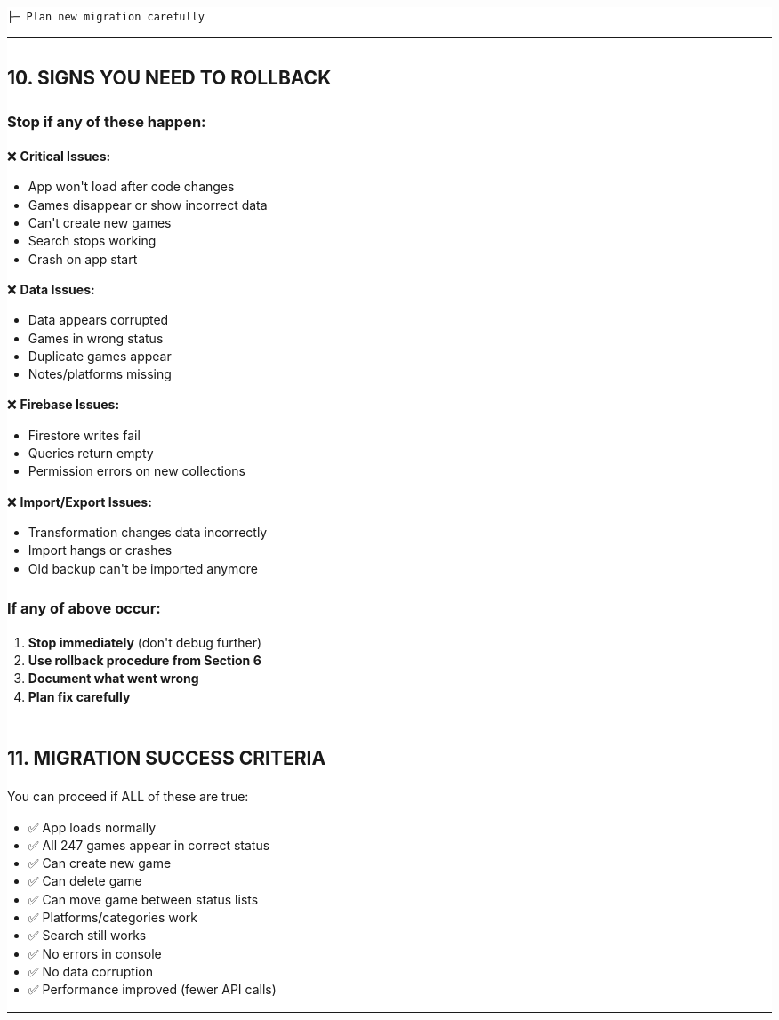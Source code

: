```
├─ Plan new migration carefully
```

---

## 10. SIGNS YOU NEED TO ROLLBACK

### Stop if any of these happen:

❌ **Critical Issues:**
- App won't load after code changes
- Games disappear or show incorrect data
- Can't create new games
- Search stops working
- Crash on app start

❌ **Data Issues:**
- Data appears corrupted
- Games in wrong status
- Duplicate games appear
- Notes/platforms missing

❌ **Firebase Issues:**
- Firestore writes fail
- Queries return empty
- Permission errors on new collections

❌ **Import/Export Issues:**
- Transformation changes data incorrectly
- Import hangs or crashes
- Old backup can't be imported anymore

### If any of above occur:
1. **Stop immediately** (don't debug further)
2. **Use rollback procedure from Section 6**
3. **Document what went wrong**
4. **Plan fix carefully**

---

## 11. MIGRATION SUCCESS CRITERIA

You can proceed if ALL of these are true:

- ✅ App loads normally
- ✅ All 247 games appear in correct status
- ✅ Can create new game
- ✅ Can delete game
- ✅ Can move game between status lists
- ✅ Platforms/categories work
- ✅ Search still works
- ✅ No errors in console
- ✅ No data corruption
- ✅ Performance improved (fewer API calls)

---